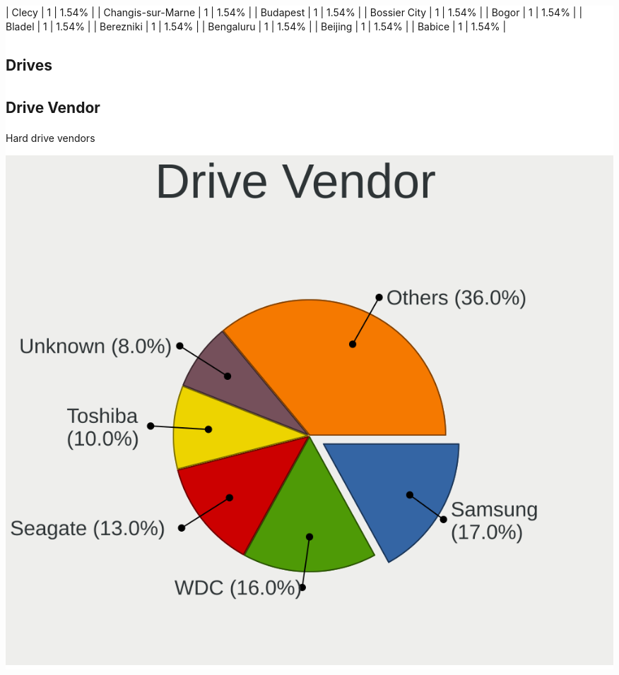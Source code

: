 | Clecy                   | 1         | 1.54%   |
| Changis-sur-Marne       | 1         | 1.54%   |
| Budapest                | 1         | 1.54%   |
| Bossier City            | 1         | 1.54%   |
| Bogor                   | 1         | 1.54%   |
| Bladel                  | 1         | 1.54%   |
| Berezniki               | 1         | 1.54%   |
| Bengaluru               | 1         | 1.54%   |
| Beijing                 | 1         | 1.54%   |
| Babice                  | 1         | 1.54%   |

Drives
------

Drive Vendor
------------

Hard drive vendors

![Drive Vendor](./All/images/pie_chart/drive_vendor.svg)
